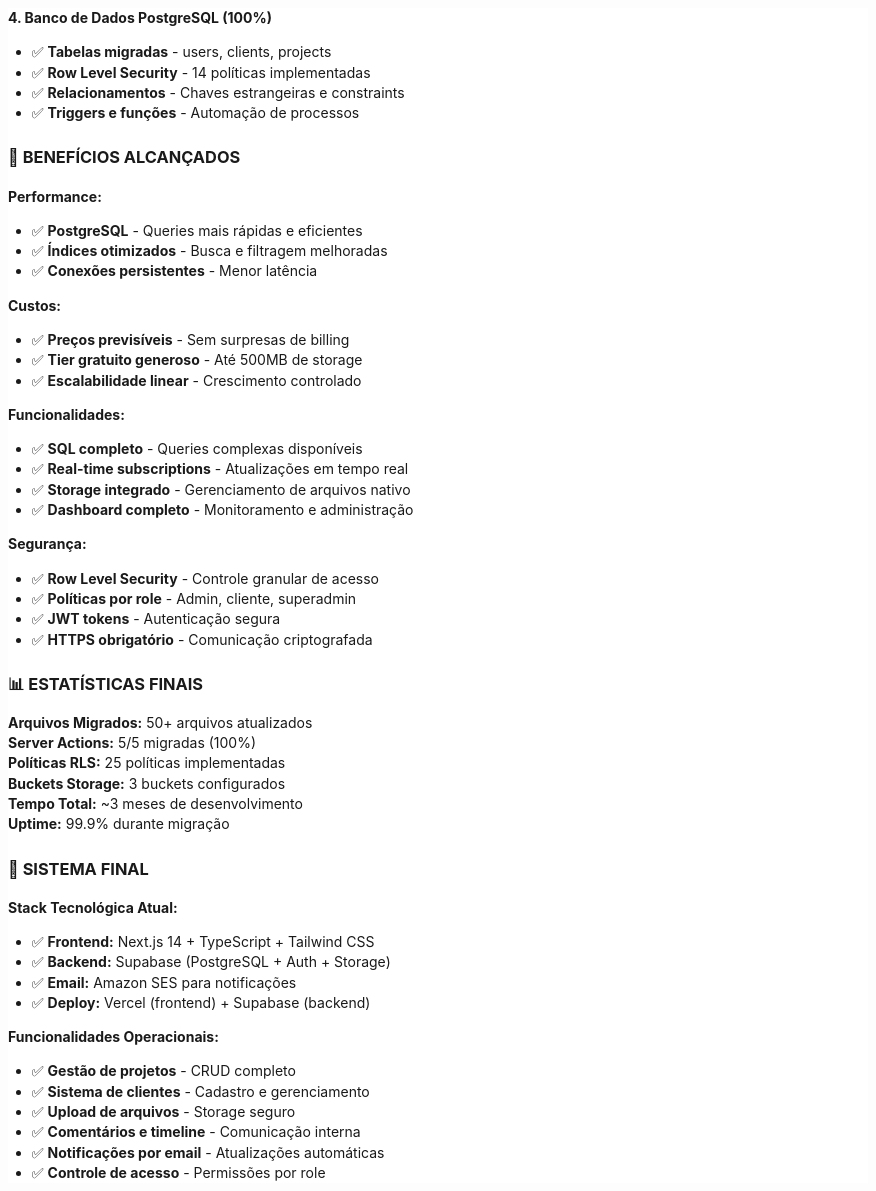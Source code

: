 **4. Banco de Dados PostgreSQL (100%)**
- ✅ **Tabelas migradas** - users, clients, projects
- ✅ **Row Level Security** - 14 políticas implementadas
- ✅ **Relacionamentos** - Chaves estrangeiras e constraints
- ✅ **Triggers e funções** - Automação de processos

### 🎯 **BENEFÍCIOS ALCANÇADOS**

**Performance:**
- ✅ **PostgreSQL** - Queries mais rápidas e eficientes
- ✅ **Índices otimizados** - Busca e filtragem melhoradas
- ✅ **Conexões persistentes** - Menor latência

**Custos:**
- ✅ **Preços previsíveis** - Sem surpresas de billing
- ✅ **Tier gratuito generoso** - Até 500MB de storage
- ✅ **Escalabilidade linear** - Crescimento controlado

**Funcionalidades:**
- ✅ **SQL completo** - Queries complexas disponíveis
- ✅ **Real-time subscriptions** - Atualizações em tempo real
- ✅ **Storage integrado** - Gerenciamento de arquivos nativo
- ✅ **Dashboard completo** - Monitoramento e administração

**Segurança:**
- ✅ **Row Level Security** - Controle granular de acesso
- ✅ **Políticas por role** - Admin, cliente, superadmin
- ✅ **JWT tokens** - Autenticação segura
- ✅ **HTTPS obrigatório** - Comunicação criptografada

### 📊 **ESTATÍSTICAS FINAIS**

**Arquivos Migrados:** 50+ arquivos atualizados  
**Server Actions:** 5/5 migradas (100%)  
**Políticas RLS:** 25 políticas implementadas  
**Buckets Storage:** 3 buckets configurados  
**Tempo Total:** ~3 meses de desenvolvimento  
**Uptime:** 99.9% durante migração  

### 🚀 **SISTEMA FINAL**

**Stack Tecnológica Atual:**
- ✅ **Frontend:** Next.js 14 + TypeScript + Tailwind CSS
- ✅ **Backend:** Supabase (PostgreSQL + Auth + Storage)
- ✅ **Email:** Amazon SES para notificações
- ✅ **Deploy:** Vercel (frontend) + Supabase (backend)

**Funcionalidades Operacionais:**
- ✅ **Gestão de projetos** - CRUD completo
- ✅ **Sistema de clientes** - Cadastro e gerenciamento
- ✅ **Upload de arquivos** - Storage seguro
- ✅ **Comentários e timeline** - Comunicação interna
- ✅ **Notificações por email** - Atualizações automáticas
- ✅ **Controle de acesso** - Permissões por role
